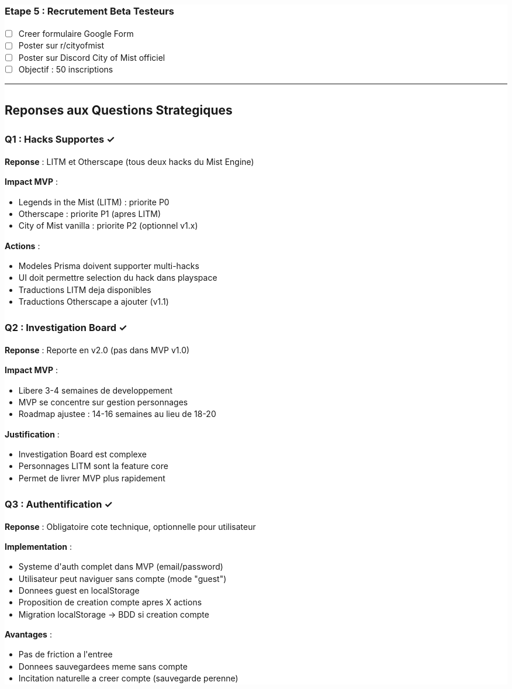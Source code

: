 ### Etape 5 : Recrutement Beta Testeurs
- [ ] Creer formulaire Google Form
- [ ] Poster sur r/cityofmist
- [ ] Poster sur Discord City of Mist officiel
- [ ] Objectif : 50 inscriptions

---

## Reponses aux Questions Strategiques

### Q1 : Hacks Supportes ✓

**Reponse** : LITM et Otherscape (tous deux hacks du Mist Engine)

**Impact MVP** :
- Legends in the Mist (LITM) : priorite P0
- Otherscape : priorite P1 (apres LITM)
- City of Mist vanilla : priorite P2 (optionnel v1.x)

**Actions** :
- Modeles Prisma doivent supporter multi-hacks
- UI doit permettre selection du hack dans playspace
- Traductions LITM deja disponibles
- Traductions Otherscape a ajouter (v1.1)

### Q2 : Investigation Board ✓

**Reponse** : Reporte en v2.0 (pas dans MVP v1.0)

**Impact MVP** :
- Libere 3-4 semaines de developpement
- MVP se concentre sur gestion personnages
- Roadmap ajustee : 14-16 semaines au lieu de 18-20

**Justification** :
- Investigation Board est complexe
- Personnages LITM sont la feature core
- Permet de livrer MVP plus rapidement

### Q3 : Authentification ✓

**Reponse** : Obligatoire cote technique, optionnelle pour utilisateur

**Implementation** :
- Systeme d'auth complet dans MVP (email/password)
- Utilisateur peut naviguer sans compte (mode "guest")
- Donnees guest en localStorage
- Proposition de creation compte apres X actions
- Migration localStorage → BDD si creation compte

**Avantages** :
- Pas de friction a l'entree
- Donnees sauvegardees meme sans compte
- Incitation naturelle a creer compte (sauvegarde perenne)
